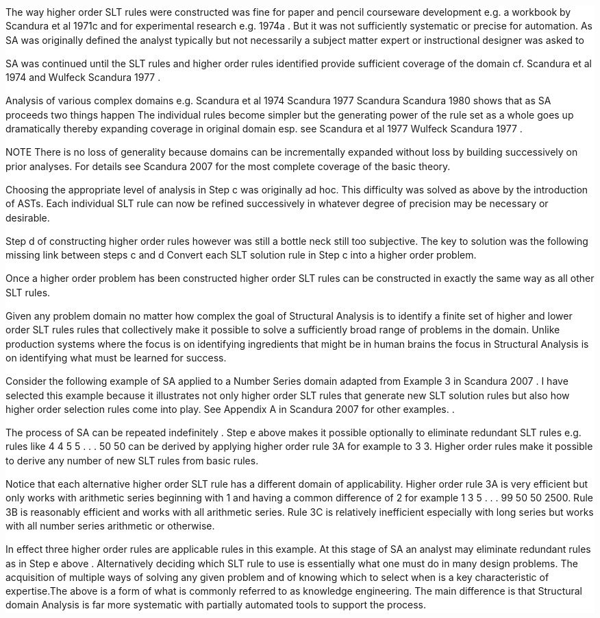 The way higher order SLT rules were constructed was fine for paper and pencil courseware development e.g. a workbook by Scandura et al 1971c and for experimental research e.g. 1974a . But it was not sufficiently systematic or precise for automation. As SA was originally defined the analyst typically but not necessarily a subject matter expert or instructional designer was asked to 

SA was continued until the SLT rules and higher order rules identified provide sufficient coverage of the domain cf. Scandura et al 1974 and Wulfeck Scandura 1977 .

Analysis of various complex domains e.g. Scandura et al 1974 Scandura 1977 Scandura Scandura 1980 shows that as SA proceeds two things happen The individual rules become simpler but the generating power of the rule set as a whole goes up dramatically thereby expanding coverage in original domain esp. see Scandura et al 1977 Wulfeck Scandura 1977 .

NOTE There is no loss of generality because domains can be incrementally expanded without loss by building successively on prior analyses. For details see Scandura 2007 for the most complete coverage of the basic theory.

Choosing the appropriate level of analysis in Step c was originally ad hoc. This difficulty was solved as above by the introduction of ASTs. Each individual SLT rule can now be refined successively in whatever degree of precision may be necessary or desirable.

Step d of constructing higher order rules however was still a bottle neck still too subjective. The key to solution was the following missing link between steps c and d Convert each SLT solution rule in Step c into a higher order problem.

Once a higher order problem has been constructed higher order SLT rules can be constructed in exactly the same way as all other SLT rules.

Given any problem domain no matter how complex the goal of Structural Analysis is to identify a finite set of higher and lower order SLT rules rules that collectively make it possible to solve a sufficiently broad range of problems in the domain. Unlike production systems where the focus is on identifying ingredients that might be in human brains the focus in Structural Analysis is on identifying what must be learned for success.

Consider the following example of SA applied to a Number Series domain adapted from Example 3 in Scandura 2007 . I have selected this example because it illustrates not only higher order SLT rules that generate new SLT solution rules but also how higher order selection rules come into play. See Appendix A in Scandura 2007 for other examples. .

The process of SA can be repeated indefinitely . Step e above makes it possible optionally to eliminate redundant SLT rules e.g. rules like 4 4 5 5 . . . 50 50 can be derived by applying higher order rule 3A for example to 3 3. Higher order rules make it possible to derive any number of new SLT rules from basic rules.

Notice that each alternative higher order SLT rule has a different domain of applicability. Higher order rule 3A is very efficient but only works with arithmetic series beginning with 1 and having a common difference of 2 for example 1 3 5 . . . 99 50 50 2500. Rule 3B is reasonably efficient and works with all arithmetic series. Rule 3C is relatively inefficient especially with long series but works with all number series arithmetic or otherwise.

In effect three higher order rules are applicable rules in this example. At this stage of SA an analyst may eliminate redundant rules as in Step e above . Alternatively deciding which SLT rule to use is essentially what one must do in many design problems. The acquisition of multiple ways of solving any given problem and of knowing which to select when is a key characteristic of expertise.The above is a form of what is commonly referred to as knowledge engineering. The main difference is that Structural domain Analysis is far more systematic with partially automated tools to support the process.
